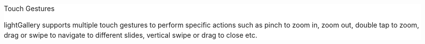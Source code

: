 <path d="M2785.29434,930.17512 C2785.24864,930.453675 2785.22281,930.534295 2785.15346,930.750726 C2784.97694,931.406994 2784.97694,931.406994 2784.70568,932.415184 C2784.32413,933.833244 2783.76058,935.927463 2783.00634,938.730086 C2781.68606,943.636033 2779.85665,950.433466 2776.94113,961.266211 C2776.50215,962.897276 2770.37814,985.651282 2768.36621,993.126742 C2764.69594,1006.76385 2761.5442,1018.47454 2758.53642,1029.65058 C2758.53405,1029.65938 2758.53405,1029.65938 2758.53169,1029.66818 C2743.50407,1085.50652 2734.31643,1119.65254 2732.20546,1127.51505 C2731.16679,1131.34595 2727.89258,1134.15309 2723.94799,1134.59458 C2720.00341,1135.03606 2716.18963,1133.02223 2714.32792,1129.51232 C2700.83159,1103.98789 2687.23913,1087.18267 2674.05955,1077.54813 C2665.16167,1071.0436 2657.61163,1068.56 2651.84,1068.56 L2651.71492,1068.5599 C2646.74321,1068.60119 2643.10384,1070.50999 2641.49598,1073.66615 C2639.80811,1076.99668 2640.49521,1081.36804 2643.64774,1085.76145 C2670.74282,1123.53606 2678.21511,1149.57202 2680.50737,1205.49433 C2681.50773,1229.35431 2692.93294,1251.44516 2710.47905,1270.75113 C2718.9978,1280.11455 2722.77967,1302.15085 2719.16853,1315.59656 C2718.34902,1319.01229 2715.74063,1321.71674 2712.35334,1322.65757 C2708.94854,1323.60326 2705.29902,1322.61644 2702.83476,1320.08378 C2700.3705,1317.55111 2699.48395,1313.87595 2700.49536,1310.59193 C2702.44425,1303.4335 2700.0357,1288.00611 2696.16981,1283.75761 C2675.7628,1261.30165 2662.39743,1235.19321 2661.19253,1206.29317 C2659.03092,1153.68708 2652.54258,1131.33264 2627.94395,1097.03091 C2620.64345,1086.87368 2619.2151,1074.84296 2624.26792,1064.91619 C2629.22241,1055.20897 2639.4914,1049.36784 2651.58,1049.28 L2651.84,1049.28 C2660.32294,1049.28 2670.14412,1052.08155 2680.8049,1058.85401 C2693.85237,1067.14265 2706.87081,1080.63404 2719.54804,1100.19377 C2724.2124,1082.85248 2731.17847,1056.96143 2739.85976,1024.69936 C2739.86296,1024.68749 2739.86296,1024.68749 2739.86615,1024.67561 C2745.72142,1002.91585 2751.99492,979.603314 2758.26841,956.291765 C2760.46414,948.132724 2762.50302,940.556595 2764.33279,933.757599 C2765.35224,929.969595 2765.35224,929.969595 2766.03187,927.444278 C2766.52852,925.598861 2766.52852,925.598861 2766.63274,925.21163 C2769.68703,913.842869 2775.93796,904.289031 2784.29737,898.318025 C2793.55475,891.711823 2805.01005,889.782178 2816.47826,892.862705 L2816.48101,892.863448 C2839.03284,898.944232 2850.07131,920.913763 2843.35719,945.798659 C2843.25274,946.187279 2843.25274,946.187279 2842.75661,948.033151 C2842.07769,950.559074 2841.69906,951.967757 2841.05927,954.347949 C2839.23131,961.148488 2837.19429,968.726228 2835.00038,976.886871 C2828.73208,1000.203 2822.46237,1023.51914 2816.60865,1045.28089 C2816.59167,1045.34399 2816.59167,1045.34399 2816.5747,1045.40709 C2812.17693,1061.75621 2808.18595,1076.5885 2804.70489,1089.51942 C2803.83572,1092.88848 2801.2236,1095.53085 2797.86477,1096.43877 C2794.50595,1097.34668 2790.91831,1096.38013 2788.47017,1093.90777 C2786.02202,1091.4354 2785.09085,1087.83843 2786.02316,1084.52006 C2789.51212,1071.56137 2793.503,1056.73127 2797.90068,1040.38398 C2797.91946,1040.31416 2797.91946,1040.31416 2797.93824,1040.24434 C2803.79135,1018.48683 2810.06019,995.175173 2816.32748,971.863513 C2818.52103,963.704428 2820.55771,956.128136 2822.38534,949.328903 C2823.02501,946.949175 2823.40358,945.540763 2824.08237,943.015343 C2824.5784,941.169849 2824.5784,941.169849 2824.68293,940.780916 C2828.43385,926.832868 2824.21126,914.901678 2811.45515,911.458207 C2805.53883,909.876445 2800.05331,910.770465 2795.53459,914.000573 C2790.8791,917.328453 2787.21746,923.070254 2785.30721,930.178578 L2785.29434,930.17512 Z" id="Path"/> <path d="M2948.31327,1213.48964 L2948.31297,1213.49075 L2962.02448,1162.51515 C2963.77585,1156.05388 2963.78417,1148.00949 2961.82043,1141.36248 C2959.6019,1133.85306 2955.17512,1128.73747 2948.6258,1126.86169 C2946.1673,1126.14999 2943.59857,1125.89816 2941.04866,1126.11883 L2940.94608,1126.12594 C2935.74733,1126.39678 2931.26717,1122.50341 2930.81029,1117.3177 C2930.35342,1112.13198 2934.08382,1107.51524 2939.24984,1106.87292 L2939.35781,1106.86148 C2944.27452,1106.43012 2949.22863,1106.91014 2953.96747,1108.27638 C2977.11229,1114.91793 2987.61209,1141.75329 2980.69673,1167.54035 L2966.97706,1218.46913 C2964.27706,1228.50856 2959.02846,1240.018 2951.27462,1253.63798 C2945.52823,1263.73177 2940.30238,1271.99611 2928.70169,1289.75056 C2910.82318,1317.12246 2904.6392,1327.62571 2902.2971,1336.35898 L2901.4047,1339.67784 C2899.62149,1346.22975 2898.66211,1349.80898 2895.20358,1362.76447 C2894.09832,1367.01807 2890.26624,1369.99331 2885.86,1370.01005 C2885.00519,1370.01005 2884.15801,1369.89757 2883.36824,1369.67903 C2878.20818,1368.30535 2875.13824,1363.00922 2876.51123,1357.84727 C2877.36006,1354.66302 2878.28751,1351.20937 2879.51967,1346.63908 C2879.90679,1345.2032 2882.10481,1337.05899 2882.7429,1334.69102 L2883.633,1331.38064 C2886.70157,1319.97434 2893.12147,1308.9173 2912.51818,1279.22965 C2915.75094,1274.27941 2917.16938,1272.10179 2918.96491,1269.32376 C2921.92793,1264.73939 2924.45492,1260.76408 2926.8061,1256.97188 C2938.24803,1238.51728 2945.31385,1224.62368 2948.31327,1213.48964 Z" id="Path"/> </g> </g> </svg> Touch Gestures</h3>
            <p>lightGallery supports multiple touch gestures to perform specific actions such as pinch to zoom in, zoom out, double tap to zoom, drag or swipe to navigate to different slides, vertical swipe or drag to close etc. </p>
        </div>
        <div class="col-sm-6 col-lg-4 features-list-item">